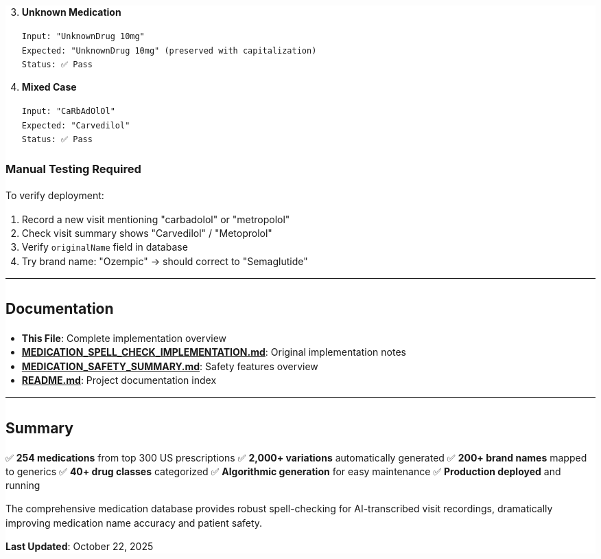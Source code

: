 3. **Unknown Medication**
   ```
   Input: "UnknownDrug 10mg"
   Expected: "UnknownDrug 10mg" (preserved with capitalization)
   Status: ✅ Pass
   ```

4. **Mixed Case**
   ```
   Input: "CaRbAdOlOl"
   Expected: "Carvedilol"
   Status: ✅ Pass
   ```

### Manual Testing Required

To verify deployment:
1. Record a new visit mentioning "carbadolol" or "metropolol"
2. Check visit summary shows "Carvedilol" / "Metoprolol"
3. Verify `originalName` field in database
4. Try brand name: "Ozempic" → should correct to "Semaglutide"

---

## Documentation

- **This File**: Complete implementation overview
- **[MEDICATION_SPELL_CHECK_IMPLEMENTATION.md](MEDICATION_SPELL_CHECK_IMPLEMENTATION.md)**: Original implementation notes
- **[MEDICATION_SAFETY_SUMMARY.md](MEDICATION_SAFETY_SUMMARY.md)**: Safety features overview
- **[README.md](README.md)**: Project documentation index

---

## Summary

✅ **254 medications** from top 300 US prescriptions
✅ **2,000+ variations** automatically generated
✅ **200+ brand names** mapped to generics
✅ **40+ drug classes** categorized
✅ **Algorithmic generation** for easy maintenance
✅ **Production deployed** and running

The comprehensive medication database provides robust spell-checking for AI-transcribed visit recordings, dramatically improving medication name accuracy and patient safety.

**Last Updated**: October 22, 2025
